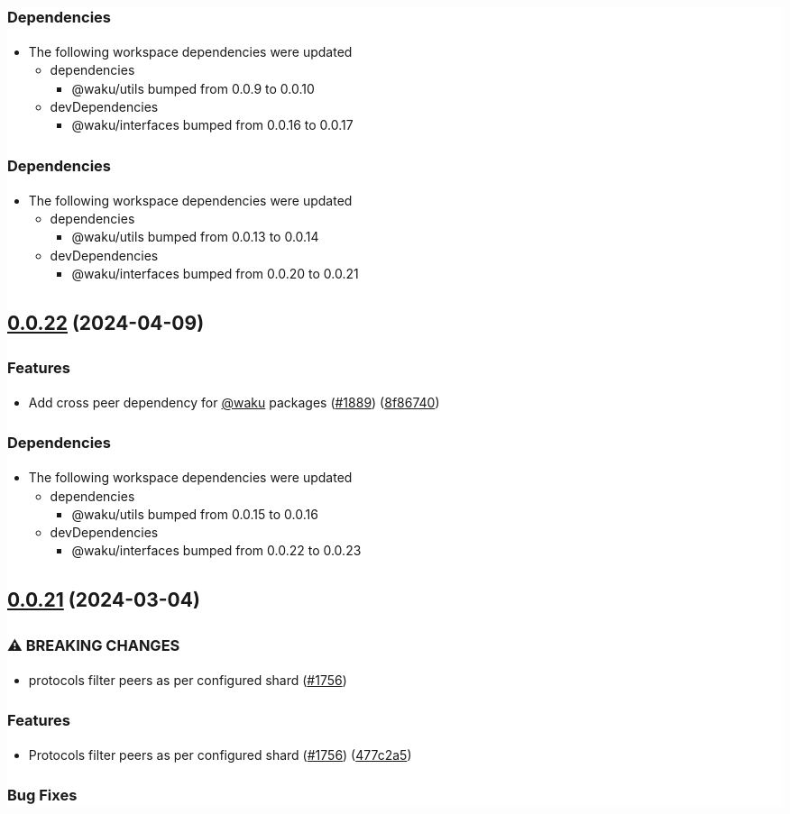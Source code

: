 ### Dependencies

* The following workspace dependencies were updated
  * dependencies
    * @waku/utils bumped from 0.0.9 to 0.0.10
  * devDependencies
    * @waku/interfaces bumped from 0.0.16 to 0.0.17

### Dependencies

* The following workspace dependencies were updated
  * dependencies
    * @waku/utils bumped from 0.0.13 to 0.0.14
  * devDependencies
    * @waku/interfaces bumped from 0.0.20 to 0.0.21

## [0.0.22](https://github.com/waku-org/js-waku/compare/enr-v0.0.21...enr-v0.0.22) (2024-04-09)


### Features

* Add cross peer dependency for [@waku](https://github.com/waku) packages ([#1889](https://github.com/waku-org/js-waku/issues/1889)) ([8f86740](https://github.com/waku-org/js-waku/commit/8f867404e3e950b6e491c8831068962c6968ed4e))


### Dependencies

* The following workspace dependencies were updated
  * dependencies
    * @waku/utils bumped from 0.0.15 to 0.0.16
  * devDependencies
    * @waku/interfaces bumped from 0.0.22 to 0.0.23

## [0.0.21](https://github.com/waku-org/js-waku/compare/enr-v0.0.20...enr-v0.0.21) (2024-03-04)


### ⚠ BREAKING CHANGES

* protocols filter peers as per configured shard ([#1756](https://github.com/waku-org/js-waku/issues/1756))

### Features

* Protocols filter peers as per configured shard ([#1756](https://github.com/waku-org/js-waku/issues/1756)) ([477c2a5](https://github.com/waku-org/js-waku/commit/477c2a5918f2f75cd2c14bc6ed75e1687c5a09b4))


### Bug Fixes
